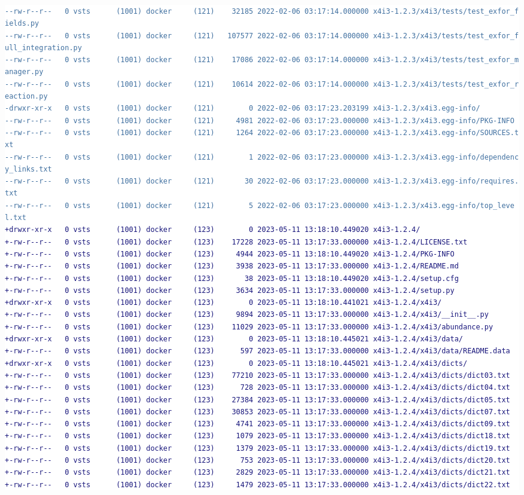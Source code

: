 ```diff
--rw-r--r--   0 vsts      (1001) docker     (121)    32185 2022-02-06 03:17:14.000000 x4i3-1.2.3/x4i3/tests/test_exfor_fields.py
--rw-r--r--   0 vsts      (1001) docker     (121)   107577 2022-02-06 03:17:14.000000 x4i3-1.2.3/x4i3/tests/test_exfor_full_integration.py
--rw-r--r--   0 vsts      (1001) docker     (121)    17086 2022-02-06 03:17:14.000000 x4i3-1.2.3/x4i3/tests/test_exfor_manager.py
--rw-r--r--   0 vsts      (1001) docker     (121)    10614 2022-02-06 03:17:14.000000 x4i3-1.2.3/x4i3/tests/test_exfor_reaction.py
-drwxr-xr-x   0 vsts      (1001) docker     (121)        0 2022-02-06 03:17:23.203199 x4i3-1.2.3/x4i3.egg-info/
--rw-r--r--   0 vsts      (1001) docker     (121)     4981 2022-02-06 03:17:23.000000 x4i3-1.2.3/x4i3.egg-info/PKG-INFO
--rw-r--r--   0 vsts      (1001) docker     (121)     1264 2022-02-06 03:17:23.000000 x4i3-1.2.3/x4i3.egg-info/SOURCES.txt
--rw-r--r--   0 vsts      (1001) docker     (121)        1 2022-02-06 03:17:23.000000 x4i3-1.2.3/x4i3.egg-info/dependency_links.txt
--rw-r--r--   0 vsts      (1001) docker     (121)       30 2022-02-06 03:17:23.000000 x4i3-1.2.3/x4i3.egg-info/requires.txt
--rw-r--r--   0 vsts      (1001) docker     (121)        5 2022-02-06 03:17:23.000000 x4i3-1.2.3/x4i3.egg-info/top_level.txt
+drwxr-xr-x   0 vsts      (1001) docker     (123)        0 2023-05-11 13:18:10.449020 x4i3-1.2.4/
+-rw-r--r--   0 vsts      (1001) docker     (123)    17228 2023-05-11 13:17:33.000000 x4i3-1.2.4/LICENSE.txt
+-rw-r--r--   0 vsts      (1001) docker     (123)     4944 2023-05-11 13:18:10.449020 x4i3-1.2.4/PKG-INFO
+-rw-r--r--   0 vsts      (1001) docker     (123)     3938 2023-05-11 13:17:33.000000 x4i3-1.2.4/README.md
+-rw-r--r--   0 vsts      (1001) docker     (123)       38 2023-05-11 13:18:10.449020 x4i3-1.2.4/setup.cfg
+-rw-r--r--   0 vsts      (1001) docker     (123)     3634 2023-05-11 13:17:33.000000 x4i3-1.2.4/setup.py
+drwxr-xr-x   0 vsts      (1001) docker     (123)        0 2023-05-11 13:18:10.441021 x4i3-1.2.4/x4i3/
+-rw-r--r--   0 vsts      (1001) docker     (123)     9894 2023-05-11 13:17:33.000000 x4i3-1.2.4/x4i3/__init__.py
+-rw-r--r--   0 vsts      (1001) docker     (123)    11029 2023-05-11 13:17:33.000000 x4i3-1.2.4/x4i3/abundance.py
+drwxr-xr-x   0 vsts      (1001) docker     (123)        0 2023-05-11 13:18:10.445021 x4i3-1.2.4/x4i3/data/
+-rw-r--r--   0 vsts      (1001) docker     (123)      597 2023-05-11 13:17:33.000000 x4i3-1.2.4/x4i3/data/README.data
+drwxr-xr-x   0 vsts      (1001) docker     (123)        0 2023-05-11 13:18:10.445021 x4i3-1.2.4/x4i3/dicts/
+-rw-r--r--   0 vsts      (1001) docker     (123)    77210 2023-05-11 13:17:33.000000 x4i3-1.2.4/x4i3/dicts/dict03.txt
+-rw-r--r--   0 vsts      (1001) docker     (123)      728 2023-05-11 13:17:33.000000 x4i3-1.2.4/x4i3/dicts/dict04.txt
+-rw-r--r--   0 vsts      (1001) docker     (123)    27384 2023-05-11 13:17:33.000000 x4i3-1.2.4/x4i3/dicts/dict05.txt
+-rw-r--r--   0 vsts      (1001) docker     (123)    30853 2023-05-11 13:17:33.000000 x4i3-1.2.4/x4i3/dicts/dict07.txt
+-rw-r--r--   0 vsts      (1001) docker     (123)     4741 2023-05-11 13:17:33.000000 x4i3-1.2.4/x4i3/dicts/dict09.txt
+-rw-r--r--   0 vsts      (1001) docker     (123)     1079 2023-05-11 13:17:33.000000 x4i3-1.2.4/x4i3/dicts/dict18.txt
+-rw-r--r--   0 vsts      (1001) docker     (123)     1379 2023-05-11 13:17:33.000000 x4i3-1.2.4/x4i3/dicts/dict19.txt
+-rw-r--r--   0 vsts      (1001) docker     (123)      753 2023-05-11 13:17:33.000000 x4i3-1.2.4/x4i3/dicts/dict20.txt
+-rw-r--r--   0 vsts      (1001) docker     (123)     2829 2023-05-11 13:17:33.000000 x4i3-1.2.4/x4i3/dicts/dict21.txt
+-rw-r--r--   0 vsts      (1001) docker     (123)     1479 2023-05-11 13:17:33.000000 x4i3-1.2.4/x4i3/dicts/dict22.txt
```